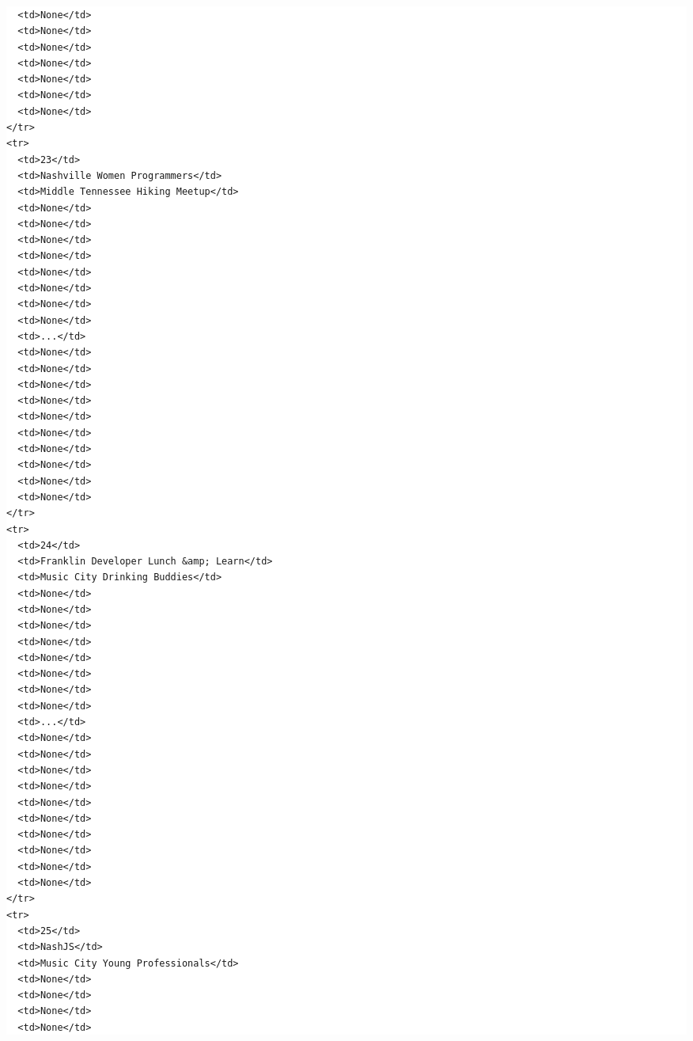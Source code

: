       <td>None</td>
      <td>None</td>
      <td>None</td>
      <td>None</td>
      <td>None</td>
      <td>None</td>
      <td>None</td>
    </tr>
    <tr>
      <td>23</td>
      <td>Nashville Women Programmers</td>
      <td>Middle Tennessee Hiking Meetup</td>
      <td>None</td>
      <td>None</td>
      <td>None</td>
      <td>None</td>
      <td>None</td>
      <td>None</td>
      <td>None</td>
      <td>None</td>
      <td>...</td>
      <td>None</td>
      <td>None</td>
      <td>None</td>
      <td>None</td>
      <td>None</td>
      <td>None</td>
      <td>None</td>
      <td>None</td>
      <td>None</td>
      <td>None</td>
    </tr>
    <tr>
      <td>24</td>
      <td>Franklin Developer Lunch &amp; Learn</td>
      <td>Music City Drinking Buddies</td>
      <td>None</td>
      <td>None</td>
      <td>None</td>
      <td>None</td>
      <td>None</td>
      <td>None</td>
      <td>None</td>
      <td>None</td>
      <td>...</td>
      <td>None</td>
      <td>None</td>
      <td>None</td>
      <td>None</td>
      <td>None</td>
      <td>None</td>
      <td>None</td>
      <td>None</td>
      <td>None</td>
      <td>None</td>
    </tr>
    <tr>
      <td>25</td>
      <td>NashJS</td>
      <td>Music City Young Professionals</td>
      <td>None</td>
      <td>None</td>
      <td>None</td>
      <td>None</td>